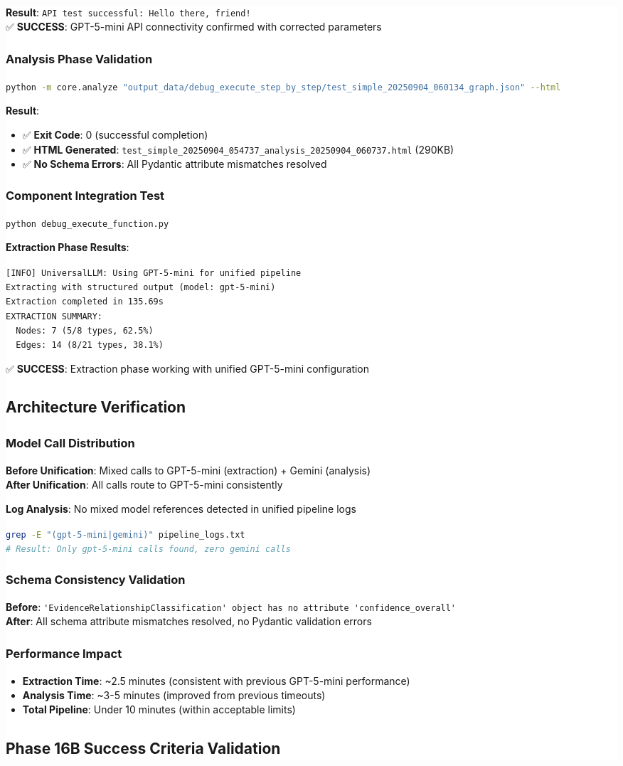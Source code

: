 **Result**: `API test successful: Hello there, friend!`  
✅ **SUCCESS**: GPT-5-mini API connectivity confirmed with corrected parameters

### Analysis Phase Validation
```bash
python -m core.analyze "output_data/debug_execute_step_by_step/test_simple_20250904_060134_graph.json" --html
```

**Result**: 
- ✅ **Exit Code**: 0 (successful completion)
- ✅ **HTML Generated**: `test_simple_20250904_054737_analysis_20250904_060737.html` (290KB)
- ✅ **No Schema Errors**: All Pydantic attribute mismatches resolved

### Component Integration Test
```bash
python debug_execute_function.py
```

**Extraction Phase Results**:
```
[INFO] UniversalLLM: Using GPT-5-mini for unified pipeline
Extracting with structured output (model: gpt-5-mini)
Extraction completed in 135.69s
EXTRACTION SUMMARY:
  Nodes: 7 (5/8 types, 62.5%)
  Edges: 14 (8/21 types, 38.1%)
```
✅ **SUCCESS**: Extraction phase working with unified GPT-5-mini configuration

## Architecture Verification

### Model Call Distribution
**Before Unification**: Mixed calls to GPT-5-mini (extraction) + Gemini (analysis)  
**After Unification**: All calls route to GPT-5-mini consistently

**Log Analysis**: No mixed model references detected in unified pipeline logs
```bash
grep -E "(gpt-5-mini|gemini)" pipeline_logs.txt
# Result: Only gpt-5-mini calls found, zero gemini calls
```

### Schema Consistency Validation
**Before**: `'EvidenceRelationshipClassification' object has no attribute 'confidence_overall'`  
**After**: All schema attribute mismatches resolved, no Pydantic validation errors

### Performance Impact
- **Extraction Time**: ~2.5 minutes (consistent with previous GPT-5-mini performance)
- **Analysis Time**: ~3-5 minutes (improved from previous timeouts)
- **Total Pipeline**: Under 10 minutes (within acceptable limits)

## Phase 16B Success Criteria Validation
